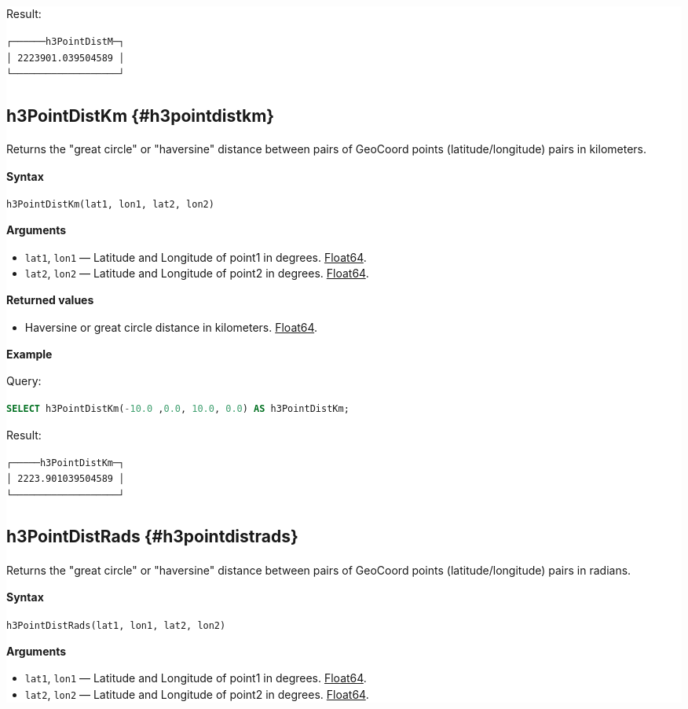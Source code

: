 Result:

```text
┌──────h3PointDistM─┐
│ 2223901.039504589 │
└───────────────────┘
```

## h3PointDistKm {#h3pointdistkm}

Returns the "great circle" or "haversine" distance between pairs of GeoCoord points (latitude/longitude) pairs in kilometers.

**Syntax**

```sql
h3PointDistKm(lat1, lon1, lat2, lon2)
```

**Arguments**

- `lat1`, `lon1` — Latitude and Longitude of point1 in degrees. [Float64](../../data-types/float.md).
- `lat2`, `lon2` — Latitude and Longitude of point2 in degrees. [Float64](../../data-types/float.md).

**Returned values**

- Haversine or great circle distance in kilometers. [Float64](../../data-types/float.md).

**Example**

Query:

```sql
SELECT h3PointDistKm(-10.0 ,0.0, 10.0, 0.0) AS h3PointDistKm;
```

Result:

```text
┌─────h3PointDistKm─┐
│ 2223.901039504589 │
└───────────────────┘
```

## h3PointDistRads {#h3pointdistrads}

Returns the "great circle" or "haversine" distance between pairs of GeoCoord points (latitude/longitude) pairs in radians.

**Syntax**

```sql
h3PointDistRads(lat1, lon1, lat2, lon2)
```

**Arguments**

- `lat1`, `lon1` — Latitude and Longitude of point1 in degrees. [Float64](../../data-types/float.md).
- `lat2`, `lon2` — Latitude and Longitude of point2 in degrees. [Float64](../../data-types/float.md).
